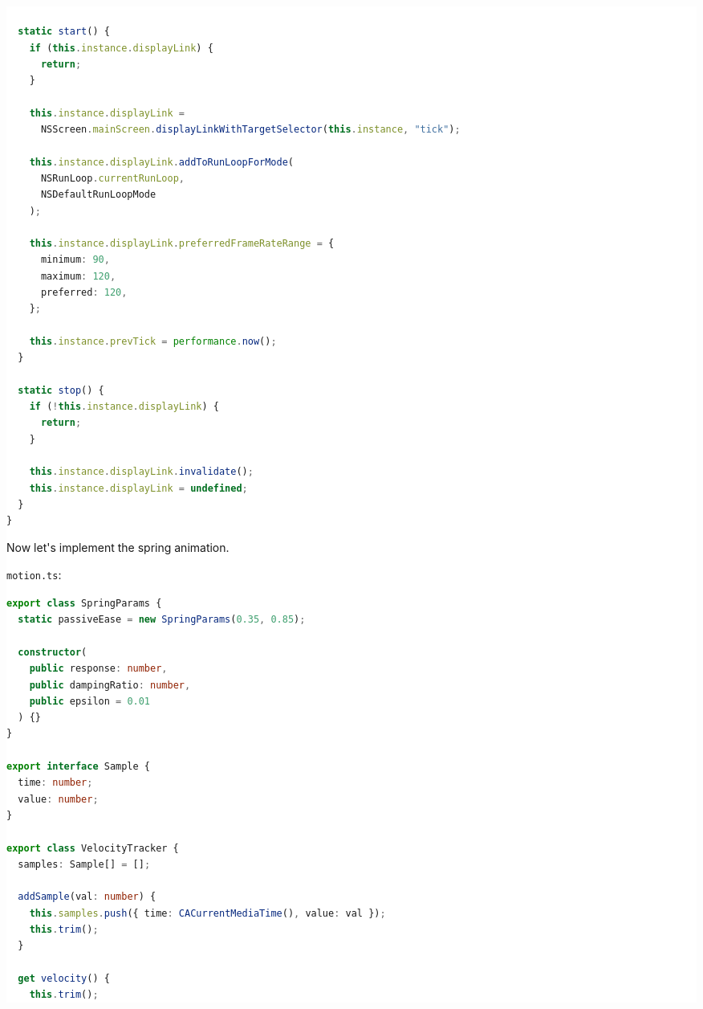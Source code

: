 ```ts

  static start() {
    if (this.instance.displayLink) {
      return;
    }

    this.instance.displayLink =
      NSScreen.mainScreen.displayLinkWithTargetSelector(this.instance, "tick");

    this.instance.displayLink.addToRunLoopForMode(
      NSRunLoop.currentRunLoop,
      NSDefaultRunLoopMode
    );

    this.instance.displayLink.preferredFrameRateRange = {
      minimum: 90,
      maximum: 120,
      preferred: 120,
    };

    this.instance.prevTick = performance.now();
  }

  static stop() {
    if (!this.instance.displayLink) {
      return;
    }

    this.instance.displayLink.invalidate();
    this.instance.displayLink = undefined;
  }
}
```

Now let's implement the spring animation.

`motion.ts`:

```ts
export class SpringParams {
  static passiveEase = new SpringParams(0.35, 0.85);

  constructor(
    public response: number,
    public dampingRatio: number,
    public epsilon = 0.01
  ) {}
}

export interface Sample {
  time: number;
  value: number;
}

export class VelocityTracker {
  samples: Sample[] = [];

  addSample(val: number) {
    this.samples.push({ time: CACurrentMediaTime(), value: val });
    this.trim();
  }

  get velocity() {
    this.trim();
```